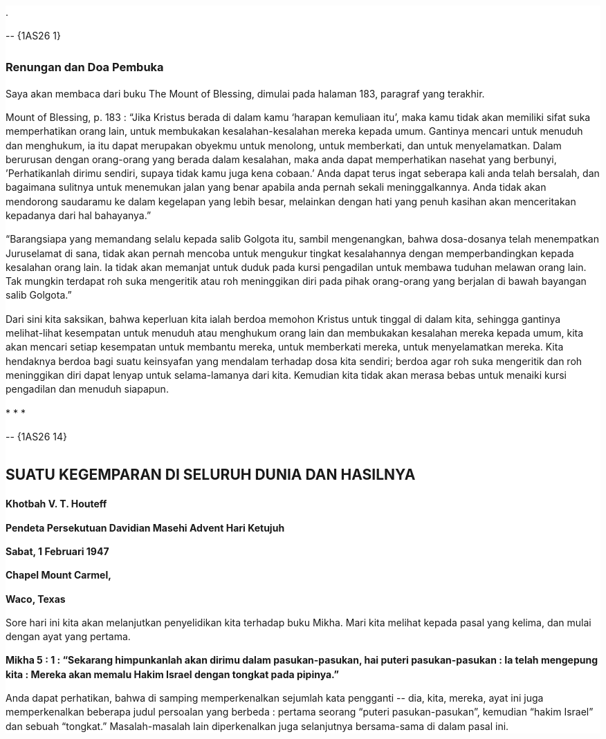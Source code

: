 .

 -- {1AS26 1}   
  
  ### Renungan dan Doa Pembuka

Saya akan membaca dari buku The Mount of Blessing, dimulai pada halaman 183, paragraf yang terakhir.

Mount of Blessing, p. 183 : “Jika Kristus berada di dalam kamu ‘harapan kemuliaan itu’, maka kamu tidak akan memiliki sifat suka memperhatikan orang lain, untuk membukakan kesalahan-kesalahan mereka kepada umum. Gantinya mencari untuk menuduh dan menghukum, ia itu dapat merupakan obyekmu untuk menolong, untuk memberkati, dan untuk menyelamatkan. Dalam berurusan dengan orang-orang yang berada dalam kesalahan, maka anda dapat memperhatikan nasehat yang berbunyi, ’Perhatikanlah dirimu sendiri, supaya tidak kamu juga kena cobaan.’ Anda dapat terus ingat seberapa kali anda telah bersalah, dan bagaimana sulitnya untuk menemukan jalan yang benar apabila anda pernah sekali meninggalkannya. Anda tidak akan mendorong saudaramu ke dalam kegelapan yang lebih besar, melainkan dengan hati yang penuh kasihan akan menceritakan kepadanya dari hal bahayanya.”

“Barangsiapa yang memandang selalu kepada salib Golgota itu, sambil mengenangkan, bahwa dosa-dosanya telah menempatkan Juruselamat di sana, tidak akan pernah mencoba untuk mengukur tingkat kesalahannya dengan memperbandingkan kepada kesalahan orang lain. Ia tidak akan memanjat untuk duduk pada kursi pengadilan untuk membawa tuduhan melawan orang lain. Tak mungkin terdapat roh suka mengeritik atau roh meninggikan diri pada pihak orang-orang yang berjalan di bawah bayangan salib Golgota.”

Dari sini kita saksikan, bahwa keperluan kita ialah berdoa memohon Kristus untuk tinggal di dalam kita, sehingga gantinya melihat-lihat kesempatan untuk menuduh atau menghukum orang lain dan membukakan kesalahan mereka kepada umum, kita akan mencari setiap kesempatan untuk membantu mereka, untuk memberkati mereka, untuk menyelamatkan mereka. Kita hendaknya berdoa bagi suatu keinsyafan yang mendalam terhadap dosa kita sendiri; berdoa agar roh suka mengeritik dan roh meninggikan diri dapat lenyap untuk selama-lamanya dari kita. Kemudian kita tidak akan merasa bebas untuk menaiki kursi pengadilan dan menuduh siapapun.

\* \* \*

 -- {1AS26 14}   
  
  SUATU KEGEMPARAN DI SELURUH DUNIA DAN HASILNYA 
-----------------------------------------------

**Khotbah V. T. Houteff**

**Pendeta Persekutuan Davidian Masehi Advent Hari Ketujuh**

**Sabat, 1 Februari 1947**

**Chapel Mount Carmel,**

**Waco, Texas**

Sore hari ini kita akan melanjutkan penyelidikan kita terhadap buku Mikha. Mari kita melihat kepada pasal yang kelima, dan mulai dengan ayat yang pertama.

**Mikha 5 : 1 : “Sekarang himpunkanlah akan dirimu dalam pasukan-pasukan, hai puteri pasukan-pasukan : Ia telah mengepung kita : Mereka akan memalu Hakim Israel dengan tongkat pada pipinya.”**

Anda dapat perhatikan, bahwa di samping memperkenalkan sejumlah kata pengganti -- dia, kita, mereka, ayat ini juga memperkenalkan beberapa judul persoalan yang berbeda : pertama seorang “puteri pasukan-pasukan”, kemudian “hakim Israel” dan sebuah “tongkat.” Masalah-masalah lain diperkenalkan juga selanjutnya bersama-sama di dalam pasal ini.

